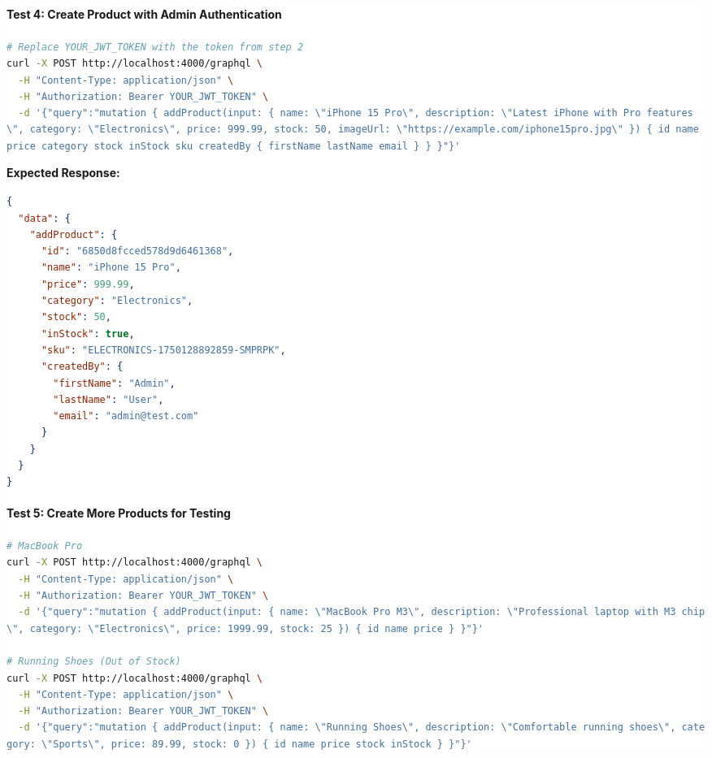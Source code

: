#### Test 4: Create Product with Admin Authentication
```bash
# Replace YOUR_JWT_TOKEN with the token from step 2
curl -X POST http://localhost:4000/graphql \
  -H "Content-Type: application/json" \
  -H "Authorization: Bearer YOUR_JWT_TOKEN" \
  -d '{"query":"mutation { addProduct(input: { name: \"iPhone 15 Pro\", description: \"Latest iPhone with Pro features\", category: \"Electronics\", price: 999.99, stock: 50, imageUrl: \"https://example.com/iphone15pro.jpg\" }) { id name price category stock inStock sku createdBy { firstName lastName email } } }"}'
```

**Expected Response:**
```json
{
  "data": {
    "addProduct": {
      "id": "6850d8fcced578d9d6461368",
      "name": "iPhone 15 Pro",
      "price": 999.99,
      "category": "Electronics",
      "stock": 50,
      "inStock": true,
      "sku": "ELECTRONICS-1750128892859-SMPRPK",
      "createdBy": {
        "firstName": "Admin",
        "lastName": "User",
        "email": "admin@test.com"
      }
    }
  }
}
```

#### Test 5: Create More Products for Testing
```bash
# MacBook Pro
curl -X POST http://localhost:4000/graphql \
  -H "Content-Type: application/json" \
  -H "Authorization: Bearer YOUR_JWT_TOKEN" \
  -d '{"query":"mutation { addProduct(input: { name: \"MacBook Pro M3\", description: \"Professional laptop with M3 chip\", category: \"Electronics\", price: 1999.99, stock: 25 }) { id name price } }"}'

# Running Shoes (Out of Stock)
curl -X POST http://localhost:4000/graphql \
  -H "Content-Type: application/json" \
  -H "Authorization: Bearer YOUR_JWT_TOKEN" \
  -d '{"query":"mutation { addProduct(input: { name: \"Running Shoes\", description: \"Comfortable running shoes\", category: \"Sports\", price: 89.99, stock: 0 }) { id name price stock inStock } }"}'
```

